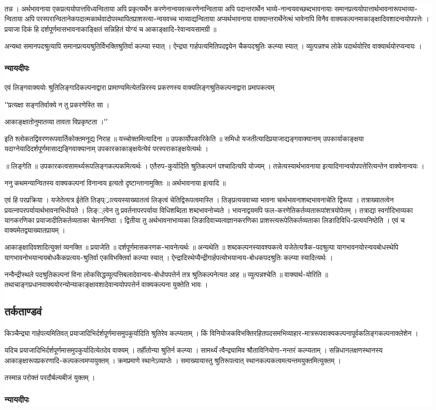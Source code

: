 तन्न । अर्थभावनाया एकप्रत्ययोपात्तविध्यन्विताया अपि प्रकृत्यर्थेन करणेनान्वयवत्करणेनान्विताया अपि पदान्तरार्थेन भाव्ये-नान्वयवच्छब्दभावनायाः समानप्रत्ययोपात्तार्थभावनारूपभाव्या-न्विताया अपि परस्परान्वितानेकपदात्मकार्थवादोपस्थापितप्राशस्त्या-न्वयवच्च भाव्याद्यन्विताया अप्यर्थभावनाया वाक्यान्तरार्थेनेत्थं भावेनापि विनैव वाक्यकल्पनमाकाङ्क्षादिवशादन्वयोपपत्तेः । प्रयाजा दिकं हि दर्शपूर्णमासभावनाकाङ्क्षितं सन्निहितं योग्यं च आकाङ्क्षादि-रेवान्वयसामग्री ॥

अन्यथा समानपदश्रुत्यापि समानप्रत्ययश्रुतिर्विभक्तिश्रुतिर्वा कल्प्या स्यात् । ऐन्द्र्या गार्हपत्यमितिपदद्वयेन चैकपदश्रुतिः कल्प्या स्यात् । व्युत्पन्नश्च लोके पदार्थयोरिव वाक्यार्थयोरप्यन्वयः ।

### **न्यायदीपः**

एवं लिङ्गवाक्ययोः श्रुतिलिङ्गादिकल्पनाद्वारा प्रामाण्यमित्येतन्निरस्य प्रकरणस्य वाक्यलिङ्गश्रुतिकल्पनाद्वारा प्रमापकत्वम्

‘‘प्रत्यक्षा सङ्गतिर्वाक्ये न तु प्रकरणेस्ति सा ।

आकाङ्क्षातोनुमातव्या तावता विप्रकृष्टता ।’’

इति श्लोकतद्विवरणरूपवार्तिकोक्तमनूद्य निराह ॥ यच्चोक्तमित्यादिना ॥ उपकार्योपकारिकेति ॥ समिधो यजतीत्यादिप्रयाजाद्यङ्गवाक्यानाम् उपकार्याकाङ्क्षया यदाग्नेयादिदर्शपूर्णमासाद्यङ्गिवाक्यानाम् उपकारकाकाङ्क्षयेत्येवं परस्पराकाङ्क्षयेत्यर्थः ।

॥ लिङ्गेति ॥ उपकारकत्वसामर्थ्यरूपलिङ्गकल्पकमित्यर्थः । एतैरुप-कुर्यादिति श्रुतिकल्पनं पश्चादित्यपि योज्यम् । तन्नेत्यस्यार्थभावनाया इत्यादिनान्वयोपपत्तेरित्यन्तेन वाक्येनान्वयः ।

ननु कथमन्यान्वितस्य वाक्यकल्पनां विनान्वय इत्यतो दृष्टान्तानामुक्तिः ॥ अर्थभावनाया इत्यादि ॥

एवं हि परप्रक्रिया । यजेतेत्यत्र ईतेति तिङ्प््रात्ययस्याख्यातत्वं लिङ्त्वं चेतिद्विरूपत्वमास्ति । तिङ्प्रत्ययवाच्या भावना चार्थभावनाशब्दभावनाचेति द्विरूपा । तत्राख्यातत्वेन प्रयत्नापरपर्यायार्थभावनाभिधीयते । लिङ््त्वेन तु प्रवर्तनापरपर्याया विधिशब्दिता शब्दभावनोच्यते । भावनाद्वयमपि फल-करणेतिकर्तव्यतारूपांशत्रयोपेतम् । तत्राद्या स्वर्गादिभाव्यका यागकरणिका प्रयाजादीतिकर्तव्यताका चेतननिष्ठा । द्वितीया तु अर्थभावनाभाव्यका लिङादिवाच्यत्वज्ञानकरणिका प्राशस्त्यरूपेतिकर्तव्यताका लिङादिविधि-प्रत्ययनिष्ठेति । एवं च वाक्यमेतद्व्याख्यातप्रायम् ।

आकाङ्क्षादिवशादित्युक्तं व्यनक्ति ॥ प्रयाजेति ॥ दर्शपूर्णमासकरणक-भावनेत्यर्थः ॥ अन्यथेति ॥ शब्दकल्पनस्यावश्यकत्वे यजेतेत्यत्रैक-पदश्रुत्या यागभावनयोरन्वयबोधस्थेपि यागभावनोभयान्वयबोधकैकप्रत्यय-श्रुतिर्वा एकविभक्तिर्वा कल्प्या स्यात् । ऐन्द्रादिस्थेप्यैन्द्रीगार्हपत्योभयान्वय-बोधकपदश्रुतिः कल्प्या स्यादित्यर्थः ।

नन्वैन्द्रीस्थले पदश्रुतिकल्पनां विना लोकसिद्धव्युत्पत्तिबलादेवान्वय-बोधोपपत्तेर्न तत्र श्रुतिकल्पनेत्यत आह ॥ व्युत्पन्नश्चेति ॥ वाक्यार्थ-योरिति ॥ तथाचाङ्गप्रधानवाक्ययोरन्योन्याकाङ्क्षावशादेवान्वयोपपत्तेर्न वाक्यकल्पना युक्तेति भावः ।

## **तर्कताण्डवं**

किञ्चैन्द्र्या गार्हपत्यमितिवत् प्रयाजादिभिर्दर्शपूर्णमासमुपकुर्यादिति श्रुतिरेव कल्प्यताम् । किं विनियोजकविभक्तिरहितपदसमभिव्याहार-मात्ररूपवाक्यकल्पनापूर्वकलिङ्गकल्पनाक्लेशेन ।

यदिच प्रयाजादिभिर्दर्शपूर्णमासमुपकुर्यादित्येतदेव वाक्यम् । तर्हीतोन्या श्रुतिर्न कल्प्या । सामर्थ्यं त्वैन्द्र्यामिव श्रौताविनियोगा-नन्तरं कल्प्यताम् । सन्निधानलक्षणस्थानस्य आकाङ्क्षारूपप्रकरणादि-कल्पकत्वमप्ययुक्तम् । क्रमप्रमाणे स्थानेऽव्याप्तेः । समाख्यायास्तु श्रुतिरूपत्वात् स्थानकल्पकत्वमत्यन्तमयुक्तमित्युक्तम् ।

तस्मान्न परोक्तं परदौर्बल्यबीजं युक्तम् ।

### **न्यायदीपः**
